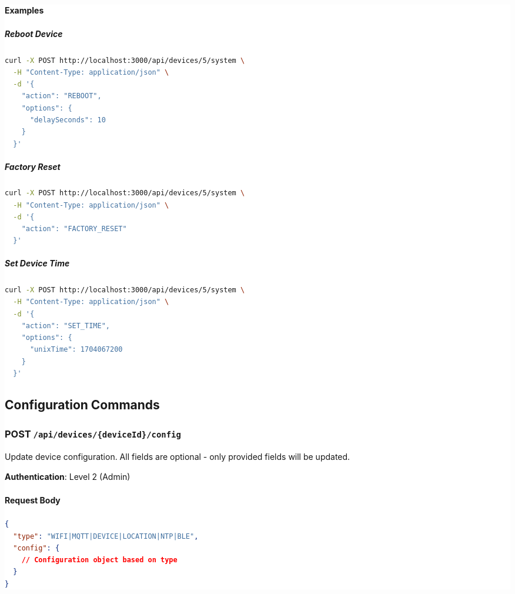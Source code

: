 #### Examples

##### Reboot Device
```bash
curl -X POST http://localhost:3000/api/devices/5/system \
  -H "Content-Type: application/json" \
  -d '{
    "action": "REBOOT",
    "options": {
      "delaySeconds": 10
    }
  }'
```

##### Factory Reset
```bash
curl -X POST http://localhost:3000/api/devices/5/system \
  -H "Content-Type: application/json" \
  -d '{
    "action": "FACTORY_RESET"
  }'
```

##### Set Device Time
```bash
curl -X POST http://localhost:3000/api/devices/5/system \
  -H "Content-Type: application/json" \
  -d '{
    "action": "SET_TIME",
    "options": {
      "unixTime": 1704067200
    }
  }'
```

## Configuration Commands

### POST `/api/devices/{deviceId}/config`

Update device configuration. All fields are optional - only provided fields will be updated.

**Authentication**: Level 2 (Admin)

#### Request Body

```json
{
  "type": "WIFI|MQTT|DEVICE|LOCATION|NTP|BLE",
  "config": {
    // Configuration object based on type
  }
}
```
